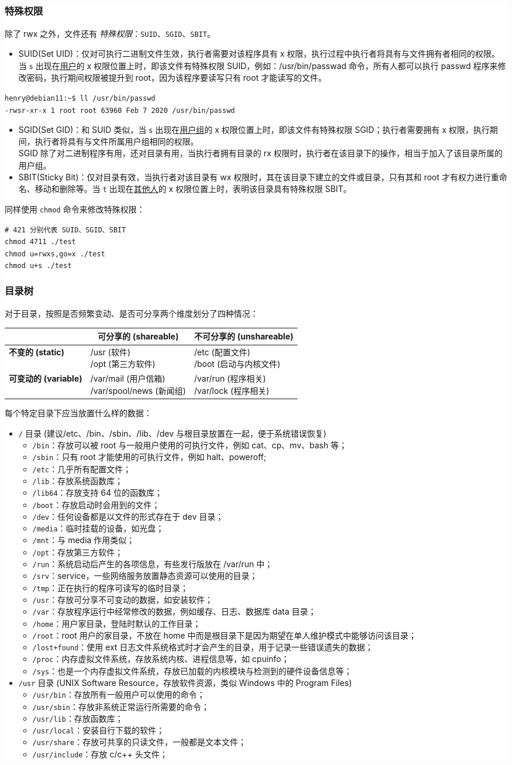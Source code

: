 ### 特殊权限

除了 rwx 之外，文件还有 *特殊权限*：`SUID`、`SGID`、`SBIT`。

- SUID(Set UID)：仅对可执行二进制文件生效，执行者需要对该程序具有 x 权限，执行过程中执行者将具有与文件拥有者相同的权限。  
  当 `s` 出现在<u>用户</u>的 x 权限位置上时，即该文件有特殊权限 SUID，例如：/usr/bin/passwad 命令，所有人都可以执行 passwd 程序来修改密码，执行期间权限被提升到 root，因为该程序要读写只有 root 才能读写的文件。

```shell
henry@debian11:~$ ll /usr/bin/passwd  
-rwsr-xr-x 1 root root 63960 Feb 7 2020 /usr/bin/passwd
```

- SGID(Set GID)：和 SUID 类似，当 `s` 出现在<u>用户组</u>的 x 权限位置上时，即该文件有特殊权限 SGID；执行者需要拥有 x 权限，执行期间，执行者将具有与文件所属用户组相同的权限。  
  SGID 除了对二进制程序有用，还对目录有用，当执行者拥有目录的 rx 权限时，执行者在该目录下的操作，相当于加入了该目录所属的用户组。
- SBIT(Sticky Bit)：仅对目录有效，当执行者对该目录有 wx 权限时，其在该目录下建立的文件或目录，只有其和 root 才有权力进行重命名、移动和删除等。当 `t` 出现在<u>其他人</u>的 x 权限位置上时，表明该目录具有特殊权限 SBIT。

同样使用 `chmod` 命令来修改特殊权限：

```shell
# 421 分别代表 SUID、SGID、SBIT
chmod 4711 ./test
chmod u=rwxs,go=x ./test
chmod u+s ./test
```

### 目录树

对于目录，按照是否频繁变动、是否可分享两个维度划分了四种情况：

|  | 可分享的 (shareable) | 不可分享的 (unshareable) |
| --- | --- | --- |
| **不变的 (static)** | /usr (软件)</br>/opt (第三方软件) | /etc (配置文件)</br>/boot (启动与内核文件) |
| **可变动的 (variable)** | /var/mail (用户信箱)<br>/var/spool/news (新闻组) | /var/run (程序相关)<br>/var/lock (程序相关) |

每个特定目录下应当放置什么样的数据：

- `/` 目录 (建议/etc、/bin、/sbin、/lib、/dev 与根目录放置在一起，便于系统错误恢复)
  - `/bin`：存放可以被 root 与一般用户使用的可执行文件，例如 cat、cp、mv、bash 等；
  - `/sbin`：只有 root 才能使用的可执行文件，例如 halt、poweroff;
  - `/etc`：几乎所有配置文件；
  - `/lib`：存放系统函数库；
  - `/lib64`：存放支持 64 位的函数库；
  - `/boot`：存放启动时会用到的文件；
  - `/dev`：任何设备都是以文件的形式存在于 dev 目录；
  - `/media`：临时挂载的设备，如光盘；
  - `/mnt`：与 media 作用类似；
  - `/opt`：存放第三方软件；
  - `/run`：系统启动后产生的各项信息，有些发行版放在 /var/run 中；
  - `/srv`：service，一些网络服务放置静态资源可以使用的目录；
  - `/tmp`：正在执行的程序可读写的临时目录；
  - `/usr`：存放可分享不可变动的数据，如安装软件；
  - `/var`：存放程序运行中经常修改的数据，例如缓存、日志、数据库 data 目录；
  - `/home`：用户家目录，登陆时默认的工作目录；
  - `/root`：root 用户的家目录，不放在 home 中而是根目录下是因为期望在单人维护模式中能够访问该目录；
  - `/lost+found`：使用 ext 日志文件系统格式时才会产生的目录，用于记录一些错误遗失的数据；
  - `/proc`：内存虚拟文件系统，存放系统内核、进程信息等，如 cpuinfo；
  - `/sys`：也是一个内存虚拟文件系统，存放已加载的内核模块与检测到的硬件设备信息等；
- `/usr` 目录 (UNIX Software Resource，存放软件资源，类似 Windows 中的 Program Files)
  - `/usr/bin`：存放所有一般用户可以使用的命令；
  - `/usr/sbin`：存放非系统正常运行所需要的命令；
  - `/usr/lib`：存放函数库；
  - `/usr/local`：安装自行下载的软件；
  - `/usr/share`：存放可共享的只读文件，一般都是文本文件；
  - `/usr/include`：存放 c/c++ 头文件；